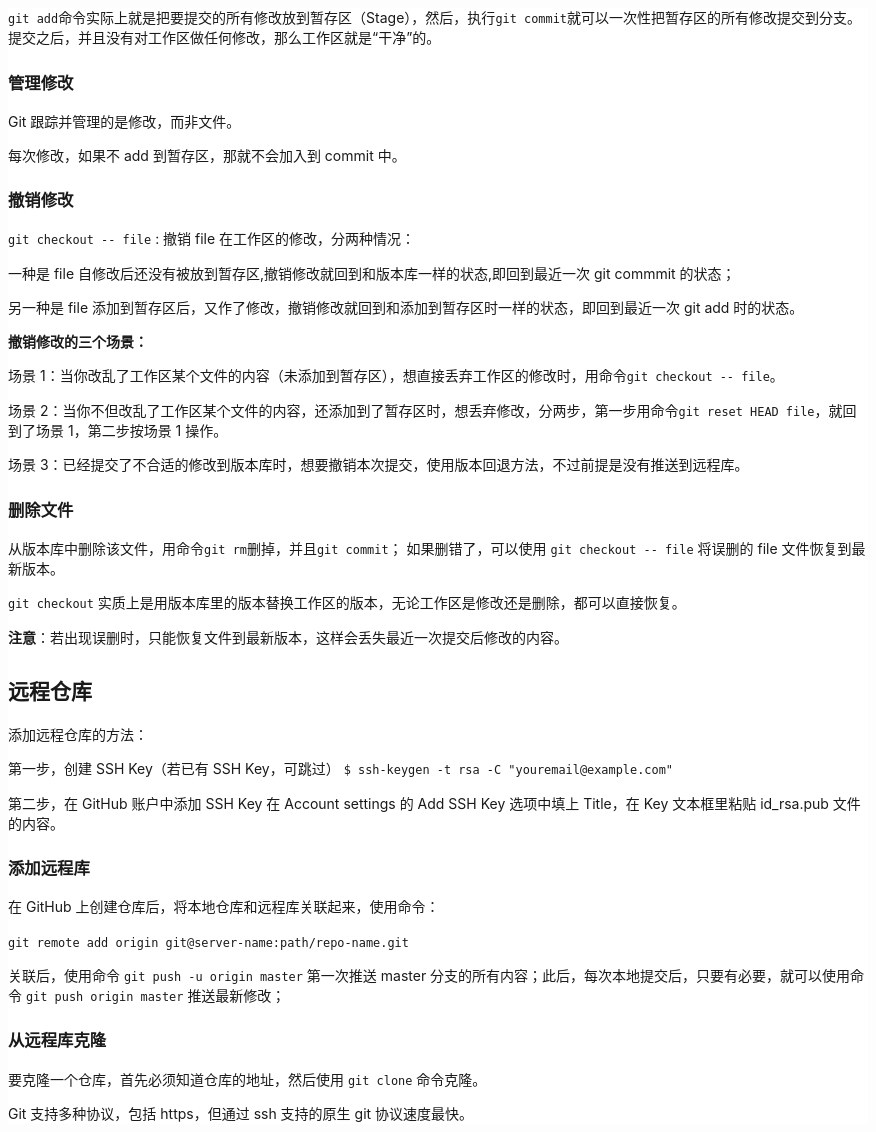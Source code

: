 `git add`命令实际上就是把要提交的所有修改放到暂存区（Stage），然后，执行`git commit`就可以一次性把暂存区的所有修改提交到分支。提交之后，并且没有对工作区做任何修改，那么工作区就是“干净”的。

### 管理修改

Git 跟踪并管理的是修改，而非文件。

每次修改，如果不 add 到暂存区，那就不会加入到 commit 中。

### 撤销修改

`git checkout -- file` : 撤销 file 在工作区的修改，分两种情况：

一种是 file 自修改后还没有被放到暂存区,撤销修改就回到和版本库一样的状态,即回到最近一次 git commmit 的状态；

另一种是 file 添加到暂存区后，又作了修改，撤销修改就回到和添加到暂存区时一样的状态，即回到最近一次 git add 时的状态。

**撤销修改的三个场景：**

场景 1：当你改乱了工作区某个文件的内容（未添加到暂存区），想直接丢弃工作区的修改时，用命令`git checkout -- file`。

场景 2：当你不但改乱了工作区某个文件的内容，还添加到了暂存区时，想丢弃修改，分两步，第一步用命令`git reset HEAD file`，就回到了场景 1，第二步按场景 1 操作。

场景 3：已经提交了不合适的修改到版本库时，想要撤销本次提交，使用版本回退方法，不过前提是没有推送到远程库。

### 删除文件

从版本库中删除该文件，用命令`git rm`删掉，并且`git commit`；
如果删错了，可以使用 `git checkout -- file` 将误删的 file 文件恢复到最新版本。

`git checkout` 实质上是用版本库里的版本替换工作区的版本，无论工作区是修改还是删除，都可以直接恢复。

**注意**：若出现误删时，只能恢复文件到最新版本，这样会丢失最近一次提交后修改的内容。

## 远程仓库

添加远程仓库的方法：

第一步，创建 SSH Key（若已有 SSH Key，可跳过）
`$ ssh-keygen -t rsa -C "youremail@example.com"`

第二步，在 GitHub 账户中添加 SSH Key
在 Account settings 的 Add SSH Key 选项中填上 Title，在 Key 文本框里粘贴 id_rsa.pub 文件的内容。

### 添加远程库

在 GitHub 上创建仓库后，将本地仓库和远程库关联起来，使用命令：

`git remote add origin git@server-name:path/repo-name.git`

关联后，使用命令 `git push -u origin master` 第一次推送 master 分支的所有内容；此后，每次本地提交后，只要有必要，就可以使用命令 `git push origin master` 推送最新修改；

### 从远程库克隆

要克隆一个仓库，首先必须知道仓库的地址，然后使用 `git clone` 命令克隆。

Git 支持多种协议，包括 https，但通过 ssh 支持的原生 git 协议速度最快。
